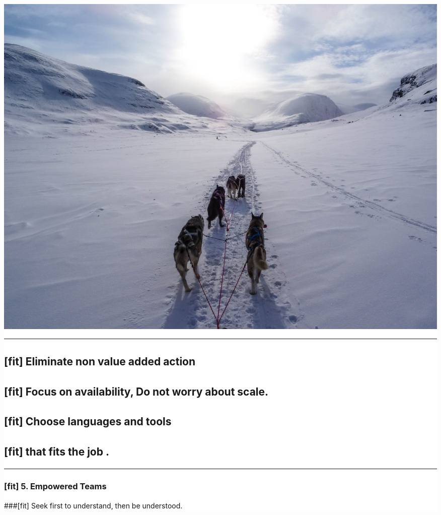 ![](assets/pull1.jpg)

---

## [fit] Eliminate non value added action
## [fit] Focus on availability, Do not worry about scale.
## [fit] Choose languages and tools
## [fit] that fits the job .

---

### [fit] 5. Empowered Teams
###[fit] Seek first to understand, then be understood.
